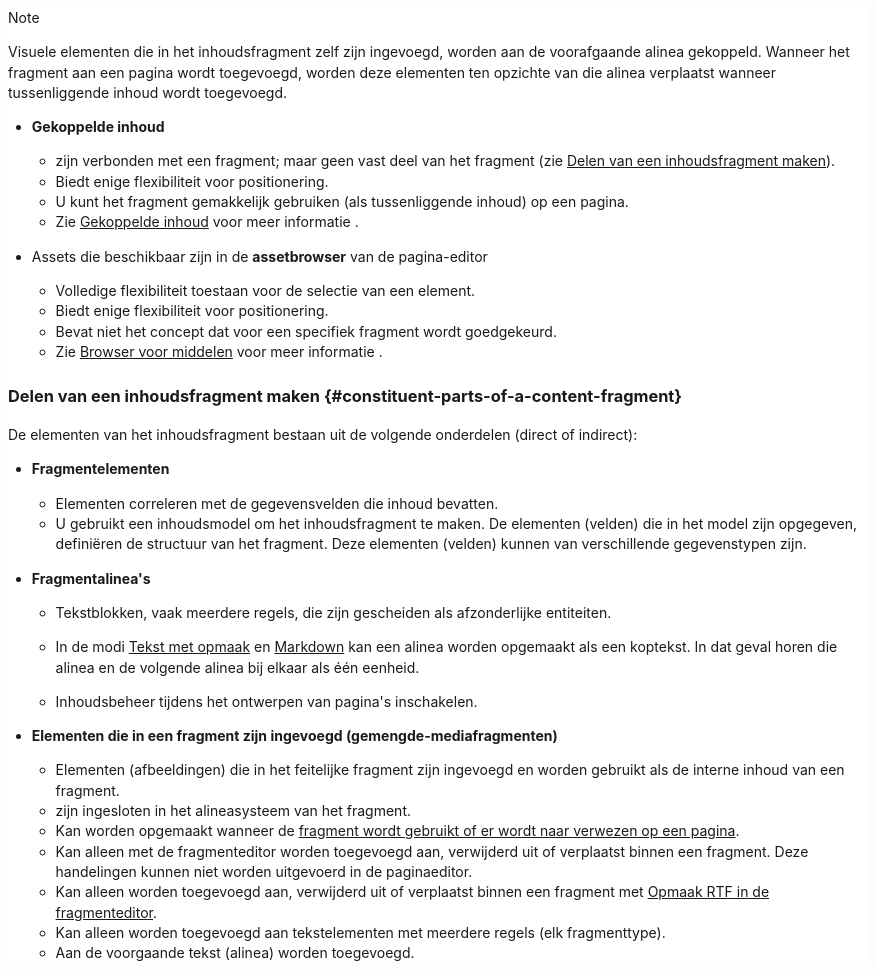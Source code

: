    >[!NOTE]
   >
   >Visuele elementen die in het inhoudsfragment zelf zijn ingevoegd, worden aan de voorafgaande alinea gekoppeld. Wanneer het fragment aan een pagina wordt toegevoegd, worden deze elementen ten opzichte van die alinea verplaatst wanneer tussenliggende inhoud wordt toegevoegd.

* **Gekoppelde inhoud**

   * zijn verbonden met een fragment; maar geen vast deel van het fragment (zie [Delen van een inhoudsfragment maken](#constituent-parts-of-a-content-fragment)).
   * Biedt enige flexibiliteit voor positionering.
   * U kunt het fragment gemakkelijk gebruiken (als tussenliggende inhoud) op een pagina.
   * Zie [Gekoppelde inhoud](/help/sites-cloud/administering/content-fragments/content-fragments-assoc-content.md) voor meer informatie .

* Assets die beschikbaar zijn in de **assetbrowser** van de pagina-editor

   * Volledige flexibiliteit toestaan voor de selectie van een element.
   * Biedt enige flexibiliteit voor positionering.
   * Bevat niet het concept dat voor een specifiek fragment wordt goedgekeurd.
   * Zie [Browser voor middelen](/help/sites-cloud/authoring/fundamentals/environment-tools.md#assets-browser) voor meer informatie .

### Delen van een inhoudsfragment maken {#constituent-parts-of-a-content-fragment}

De elementen van het inhoudsfragment bestaan uit de volgende onderdelen (direct of indirect):

* **Fragmentelementen**

   * Elementen correleren met de gegevensvelden die inhoud bevatten.
   * U gebruikt een inhoudsmodel om het inhoudsfragment te maken. De elementen (velden) die in het model zijn opgegeven, definiëren de structuur van het fragment. Deze elementen (velden) kunnen van verschillende gegevenstypen zijn.

* **Fragmentalinea&#39;s**

   * Tekstblokken, vaak meerdere regels, die zijn gescheiden als afzonderlijke entiteiten.

   * In de modi [Tekst met opmaak](/help/sites-cloud/administering/content-fragments/content-fragments-variations.md#rich-text) en [Markdown](/help/sites-cloud/administering/content-fragments/content-fragments-variations.md#markdown) kan een alinea worden opgemaakt als een koptekst. In dat geval horen die alinea en de volgende alinea bij elkaar als één eenheid.

   * Inhoudsbeheer tijdens het ontwerpen van pagina&#39;s inschakelen.

* **Elementen die in een fragment zijn ingevoegd (gemengde-mediafragmenten)**

   * Elementen (afbeeldingen) die in het feitelijke fragment zijn ingevoegd en worden gebruikt als de interne inhoud van een fragment.
   * zijn ingesloten in het alineasysteem van het fragment.
   * Kan worden opgemaakt wanneer de [fragment wordt gebruikt of er wordt naar verwezen op een pagina](/help/sites-cloud/authoring/fundamentals/content-fragments.md).
   * Kan alleen met de fragmenteditor worden toegevoegd aan, verwijderd uit of verplaatst binnen een fragment. Deze handelingen kunnen niet worden uitgevoerd in de paginaeditor.
   * Kan alleen worden toegevoegd aan, verwijderd uit of verplaatst binnen een fragment met [Opmaak RTF in de fragmenteditor](/help/sites-cloud/administering/content-fragments/content-fragments-variations.md#inserting-assets-into-your-fragment).
   * Kan alleen worden toegevoegd aan tekstelementen met meerdere regels (elk fragmenttype).
   * Aan de voorgaande tekst (alinea) worden toegevoegd.
